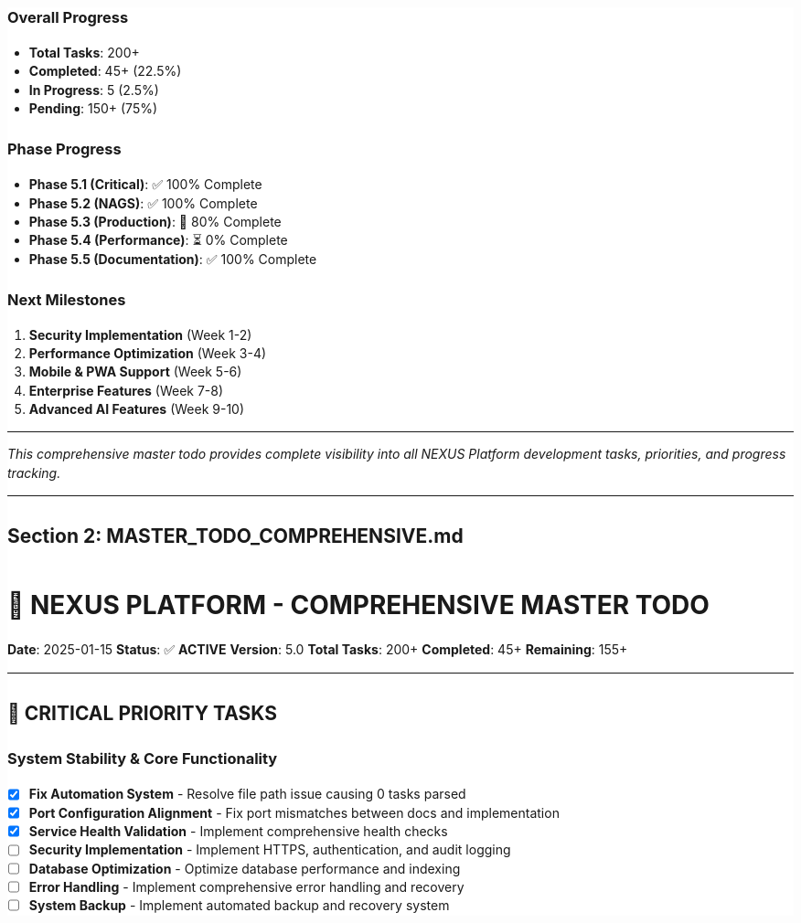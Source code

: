 ### **Overall Progress**

- **Total Tasks**: 200+
- **Completed**: 45+ (22.5%)
- **In Progress**: 5 (2.5%)
- **Pending**: 150+ (75%)

### **Phase Progress**

- **Phase 5.1 (Critical)**: ✅ 100% Complete
- **Phase 5.2 (NAGS)**: ✅ 100% Complete
- **Phase 5.3 (Production)**: 🔄 80% Complete
- **Phase 5.4 (Performance)**: ⏳ 0% Complete
- **Phase 5.5 (Documentation)**: ✅ 100% Complete

### **Next Milestones**

1. **Security Implementation** (Week 1-2)
2. **Performance Optimization** (Week 3-4)
3. **Mobile & PWA Support** (Week 5-6)
4. **Enterprise Features** (Week 7-8)
5. **Advanced AI Features** (Week 9-10)

---

_This comprehensive master todo provides complete visibility into all NEXUS Platform development tasks, priorities, and progress tracking._

---

## Section 2: MASTER_TODO_COMPREHENSIVE.md

# 🎯 **NEXUS PLATFORM - COMPREHENSIVE MASTER TODO**

**Date**: 2025-01-15
**Status**: ✅ **ACTIVE**
**Version**: 5.0
**Total Tasks**: 200+
**Completed**: 45+
**Remaining**: 155+

---

## 🔴 **CRITICAL PRIORITY TASKS**

### **System Stability & Core Functionality**

- [x] **Fix Automation System** - Resolve file path issue causing 0 tasks parsed
- [x] **Port Configuration Alignment** - Fix port mismatches between docs and implementation
- [x] **Service Health Validation** - Implement comprehensive health checks
- [ ] **Security Implementation** - Implement HTTPS, authentication, and audit logging
- [ ] **Database Optimization** - Optimize database performance and indexing
- [ ] **Error Handling** - Implement comprehensive error handling and recovery
- [ ] **System Backup** - Implement automated backup and recovery system
